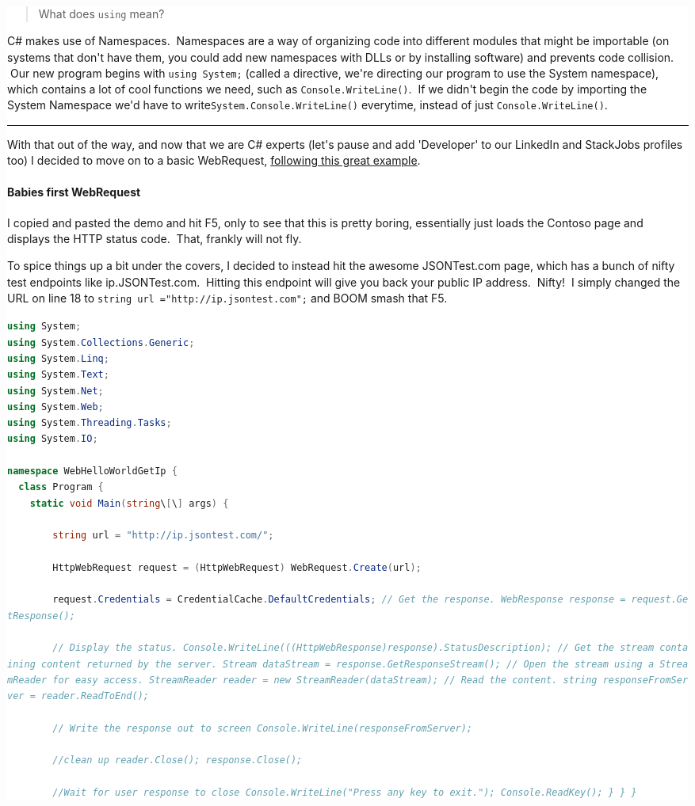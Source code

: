 > What does `using` mean?

C# makes use of Namespaces.  Namespaces are a way of organizing code into different modules that might be importable (on systems that don't have them, you could add new namespaces with DLLs or by installing software) and prevents code collision.  Our new program begins with `using System;` (called a directive, we're directing our program to use the System namespace), which contains a lot of cool functions we need, such as `Console.WriteLine()`.  If we didn't begin the code by importing the System Namespace we'd have to write`System.Console.WriteLine()` everytime, instead of just `Console.WriteLine()`.

* * *

With that out of the way, and now that we are C# experts (let's pause and add 'Developer' to our LinkedIn and StackJobs profiles too) I decided to move on to a basic WebRequest, [following this great example](https://docs.microsoft.com/en-us/dotnet/framework/network-programming/how-to-request-data-using-the-webrequest-class).

#### Babies first WebRequest

I copied and pasted the demo and hit F5, only to see that this is pretty boring, essentially just loads the Contoso page and displays the HTTP status code.  That, frankly will not fly.

To spice things up a bit under the covers, I decided to instead hit the awesome JSONTest.com page, which has a bunch of nifty test endpoints like ip.JSONTest.com.  Hitting this endpoint will give you back your public IP address.  Nifty!  I simply changed the URL on line 18 to `string url ="http://ip.jsontest.com";` and BOOM smash that F5.

```csharp
using System;
using System.Collections.Generic;
using System.Linq;
using System.Text;
using System.Net;
using System.Web;
using System.Threading.Tasks;
using System.IO;

namespace WebHelloWorldGetIp {
  class Program {
    static void Main(string\[\] args) {

        string url = "http://ip.jsontest.com/";

        HttpWebRequest request = (HttpWebRequest) WebRequest.Create(url);

        request.Credentials = CredentialCache.DefaultCredentials; // Get the response. WebResponse response = request.GetResponse();

        // Display the status. Console.WriteLine(((HttpWebResponse)response).StatusDescription); // Get the stream containing content returned by the server. Stream dataStream = response.GetResponseStream(); // Open the stream using a StreamReader for easy access. StreamReader reader = new StreamReader(dataStream); // Read the content. string responseFromServer = reader.ReadToEnd();

        // Write the response out to screen Console.WriteLine(responseFromServer);

        //clean up reader.Close(); response.Close();

        //Wait for user response to close Console.WriteLine("Press any key to exit."); Console.ReadKey(); } } }

```
